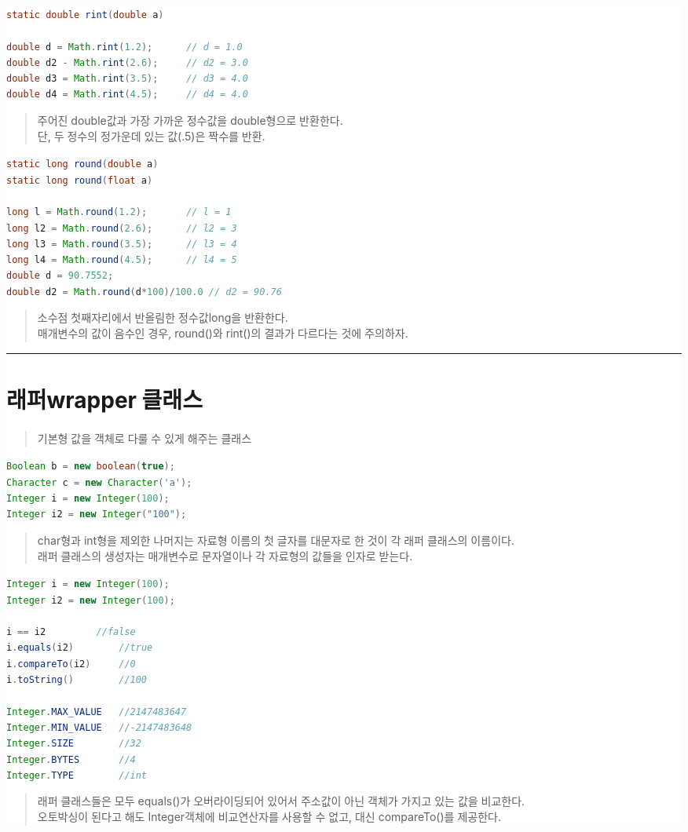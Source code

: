 ```java
static double rint(double a)

double d = Math.rint(1.2);		// d = 1.0
double d2 - Math.rint(2.6);		// d2 = 3.0
double d3 = Math.rint(3.5);		// d3 = 4.0
double d4 = Math.rint(4.5);		// d4 = 4.0
```
> 주어진 double값과 가장 가까운 정수값을 double형으로 반환한다.    
> 단, 두 정수의 정가운데 있는 값(.5)은 짝수를 반환.

```java
static long round(double a)
static long round(float a)

long l = Math.round(1.2);		// l = 1
long l2 = Math.round(2.6);		// l2 = 3
long l3 = Math.round(3.5);		// l3 = 4
long l4 = Math.round(4.5);		// l4 = 5
double d = 90.7552;
double d2 = Math.round(d*100)/100.0	// d2 = 90.76
```
> 소수점 첫째자리에서 반올림한 정수값long을 반환한다.   
> 매개변수의 값이 음수인 경우, round()와 rint()의 결과가 다르다는 것에 주의하자.

---------------------------------------------

# 래퍼wrapper 클래스
> 기본형 값을 객체로 다룰 수 있게 해주는 클래스
```java
Boolean b = new boolean(true);
Character c = new Character('a');
Integer i = new Integer(100);
Integer i2 = new Integer("100");
```
> char형과 int형을 제외한 나머지는 자료형 이름의 첫 글자를 대문자로 한 것이 각 래퍼 클래스의 이름이다.     
> 래퍼 클래스의 생성자는 매개변수로 문자열이나 각 자료형의 값들을 인자로 받는다.    

```java
Integer i = new Integer(100);
Integer i2 = new Integer(100);

i == i2			//false
i.equals(i2)		//true
i.compareTo(i2)		//0
i.toString()		//100

Integer.MAX_VALUE	//2147483647
Integer.MIN_VALUE	//-2147483648
Integer.SIZE		//32
Integer.BYTES		//4
Integer.TYPE		//int
```
> 래퍼 클래스들은 모두 equals()가 오버라이딩되어 있어서 주소값이 아닌 객체가 가지고 있는 값을 비교한다.     
> 오토박싱이 된다고 해도 Integer객체에 비교연산자를 사용할 수 없고, 대신 compareTo()를 제공한다.     
